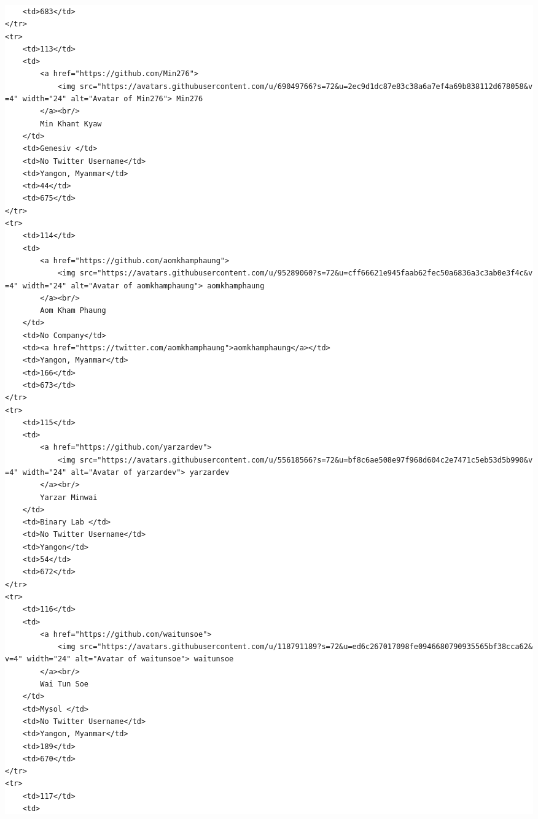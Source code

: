 		<td>683</td>
	</tr>
	<tr>
		<td>113</td>
		<td>
			<a href="https://github.com/Min276">
				<img src="https://avatars.githubusercontent.com/u/69049766?s=72&u=2ec9d1dc87e83c38a6a7ef4a69b838112d678058&v=4" width="24" alt="Avatar of Min276"> Min276
			</a><br/>
			Min Khant Kyaw
		</td>
		<td>Genesiv </td>
		<td>No Twitter Username</td>
		<td>Yangon, Myanmar</td>
		<td>44</td>
		<td>675</td>
	</tr>
	<tr>
		<td>114</td>
		<td>
			<a href="https://github.com/aomkhamphaung">
				<img src="https://avatars.githubusercontent.com/u/95289060?s=72&u=cff66621e945faab62fec50a6836a3c3ab0e3f4c&v=4" width="24" alt="Avatar of aomkhamphaung"> aomkhamphaung
			</a><br/>
			Aom Kham Phaung
		</td>
		<td>No Company</td>
		<td><a href="https://twitter.com/aomkhamphaung">aomkhamphaung</a></td>
		<td>Yangon, Myanmar</td>
		<td>166</td>
		<td>673</td>
	</tr>
	<tr>
		<td>115</td>
		<td>
			<a href="https://github.com/yarzardev">
				<img src="https://avatars.githubusercontent.com/u/55618566?s=72&u=bf8c6ae508e97f968d604c2e7471c5eb53d5b990&v=4" width="24" alt="Avatar of yarzardev"> yarzardev
			</a><br/>
			Yarzar Minwai
		</td>
		<td>Binary Lab </td>
		<td>No Twitter Username</td>
		<td>Yangon</td>
		<td>54</td>
		<td>672</td>
	</tr>
	<tr>
		<td>116</td>
		<td>
			<a href="https://github.com/waitunsoe">
				<img src="https://avatars.githubusercontent.com/u/118791189?s=72&u=ed6c267017098fe0946680790935565bf38cca62&v=4" width="24" alt="Avatar of waitunsoe"> waitunsoe
			</a><br/>
			Wai Tun Soe
		</td>
		<td>Mysol </td>
		<td>No Twitter Username</td>
		<td>Yangon, Myanmar</td>
		<td>189</td>
		<td>670</td>
	</tr>
	<tr>
		<td>117</td>
		<td>